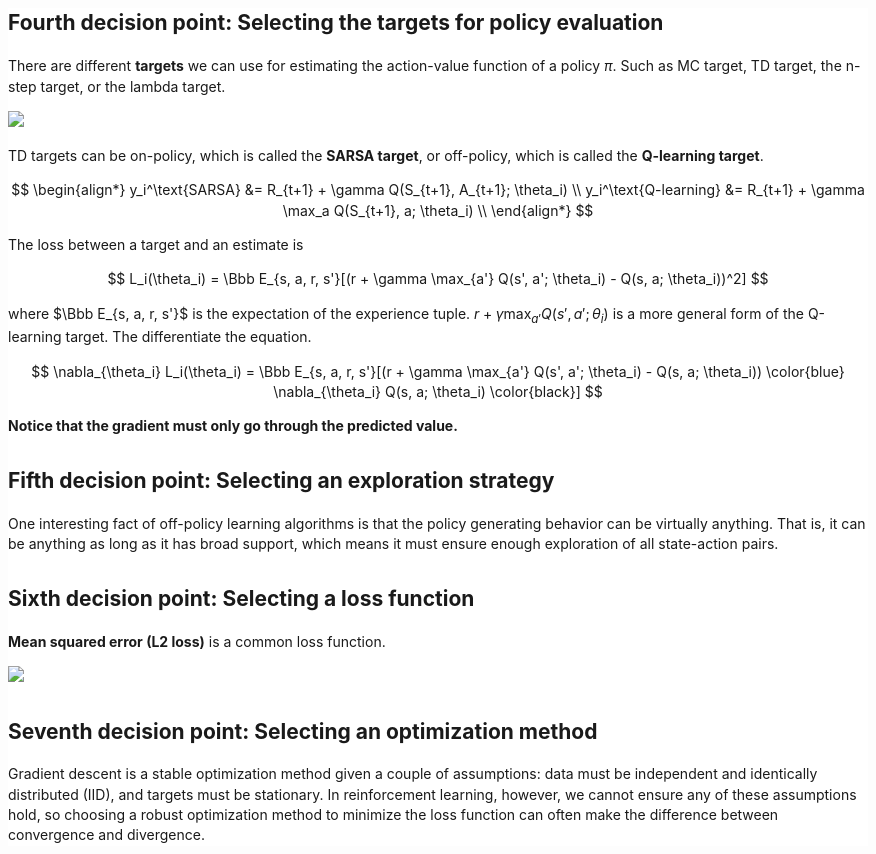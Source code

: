 </aside>

## Fourth decision point: Selecting the targets for policy evaluation

There are different **targets** we can use for estimating the action-value function of a policy $\pi$. Such as MC target, TD target, the n-step target, or the lambda target.

![](/assets/images/2023-09-25-introduction-to-value-based-deep-reinforcement-learning/targets.png)

TD targets can be on-policy, which is called the **SARSA target**, or off-policy, which is called the **Q-learning target**.

$$
\begin{align*}
y_i^\text{SARSA} &= R_{t+1} + \gamma Q(S_{t+1}, A_{t+1}; \theta_i) \\
y_i^\text{Q-learning} &= R_{t+1} + \gamma \max_a Q(S_{t+1}, a; \theta_i) \\
\end{align*}
$$

The loss between a target and an estimate is

$$
L_i(\theta_i) = \Bbb E_{s, a, r, s'}[(r + \gamma \max_{a'} Q(s', a'; \theta_i) - Q(s, a; \theta_i))^2]
$$

where $\Bbb E_{s, a, r, s'}$ is the expectation of the experience tuple. $r + \gamma \max_{a'} Q(s', a'; \theta_i)$ is a more general form of the Q-learning target. The differentiate the equation.

$$
\nabla_{\theta_i} L_i(\theta_i) = \Bbb E_{s, a, r, s'}[(r + \gamma \max_{a'} Q(s', a'; \theta_i) - Q(s, a; \theta_i)) \color{blue} \nabla_{\theta_i} Q(s, a; \theta_i) \color{black}]
$$

**Notice that the gradient must only go through the predicted value.**

## Fifth decision point: Selecting an exploration strategy

One interesting fact of off-policy learning algorithms is that the policy generating behavior can be virtually anything. That is, it can be anything as long as it has broad support, which means it must ensure enough exploration of all state-action pairs.

## Sixth decision point: Selecting a loss function

**Mean squared error (L2 loss)** is a common loss function.

![](/assets/images/2023-09-25-introduction-to-value-based-deep-reinforcement-learning/circular-dependency-of-the-action-value-function.png)

## Seventh decision point: Selecting an optimization method

Gradient descent is a stable optimization method given a couple of assumptions: data must be independent and identically distributed (IID), and targets must be stationary. In reinforcement learning, however, we cannot ensure any of these assumptions hold, so choosing a robust optimization method to minimize the loss function can often make the difference between convergence and divergence.
